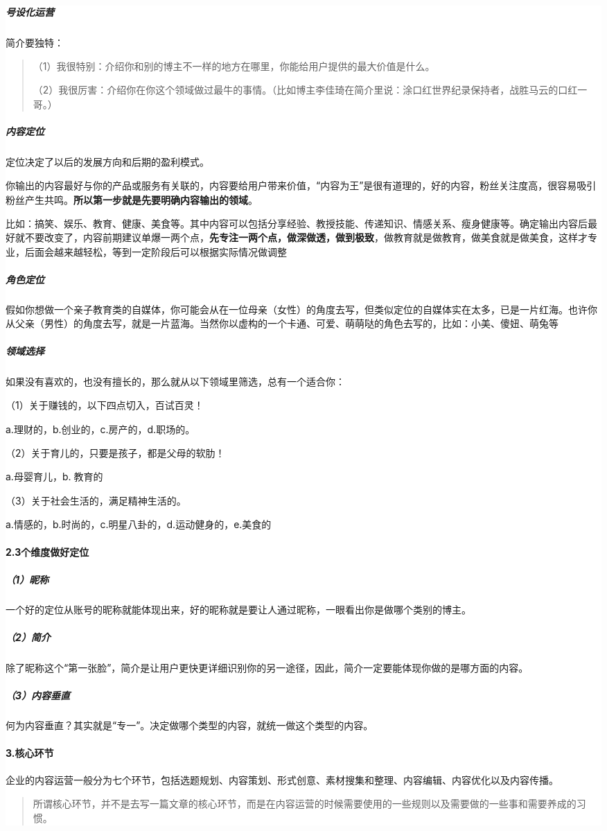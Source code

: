 ##### 号设化运营

简介要独特：

> （1）我很特别：介绍你和别的博主不一样的地方在哪里，你能给用户提供的最大价值是什么。
>
> （2）我很厉害：介绍你在你这个领域做过最牛的事情。（比如博主李佳琦在简介里说：涂口红世界纪录保持者，战胜马云的口红一哥。）



##### 内容定位

定位决定了以后的发展方向和后期的盈利模式。

你输出的内容最好与你的产品或服务有关联的，内容要给用户带来价值，“内容为王”是很有道理的，好的内容，粉丝关注度高，很容易吸引粉丝产生共鸣。**所以第一步就是先要明确内容输出的领域**。

比如：搞笑、娱乐、教育、健康、美食等。其中内容可以包括分享经验、教授技能、传递知识、情感关系、瘦身健康等。确定输出内容后最好就不要改变了，内容前期建议单爆一两个点，**先专注一两个点，做深做透，做到极致**，做教育就是做教育，做美食就是做美食，这样才专业，后面会越来越轻松，等到一定阶段后可以根据实际情况做调整

##### 角色定位

假如你想做一个亲子教育类的自媒体，你可能会从在一位母亲（女性）的角度去写，但类似定位的自媒体实在太多，已是一片红海。也许你从父亲（男性）的角度去写，就是一片蓝海。当然你以虚构的一个卡通、可爱、萌萌哒的角色去写的，比如：小美、傻妞、萌兔等

##### 领域选择

如果没有喜欢的，也没有擅长的，那么就从以下领域里筛选，总有一个适合你：

（1）关于赚钱的，以下四点切入，百试百灵！

a.理财的，b.创业的，c.房产的，d.职场的。

（2）关于育儿的，只要是孩子，都是父母的软肋！

a.母婴育儿，b. 教育的

（3）关于社会生活的，满足精神生活的。

a.情感的，b.时尚的，c.明星八卦的，d.运动健身的，e.美食的



#### 2.3个维度做好定位

##### （1）昵称

一个好的定位从账号的昵称就能体现出来，好的昵称就是要让人通过昵称，一眼看出你是做哪个类别的博主。

##### （2）简介

除了昵称这个“第一张脸”，简介是让用户更快更详细识别你的另一途径，因此，简介一定要能体现你做的是哪方面的内容。

##### （3）内容垂直

何为内容垂直？其实就是“专一”。决定做哪个类型的内容，就统一做这个类型的内容。

#### 3.核心环节

企业的内容运营一般分为七个环节，包括选题规划、内容策划、形式创意、素材搜集和整理、内容编辑、内容优化以及内容传播。

> 所谓核心环节，并不是去写一篇文章的核心环节，而是在内容运营的时候需要使用的一些规则以及需要做的一些事和需要养成的习惯。
